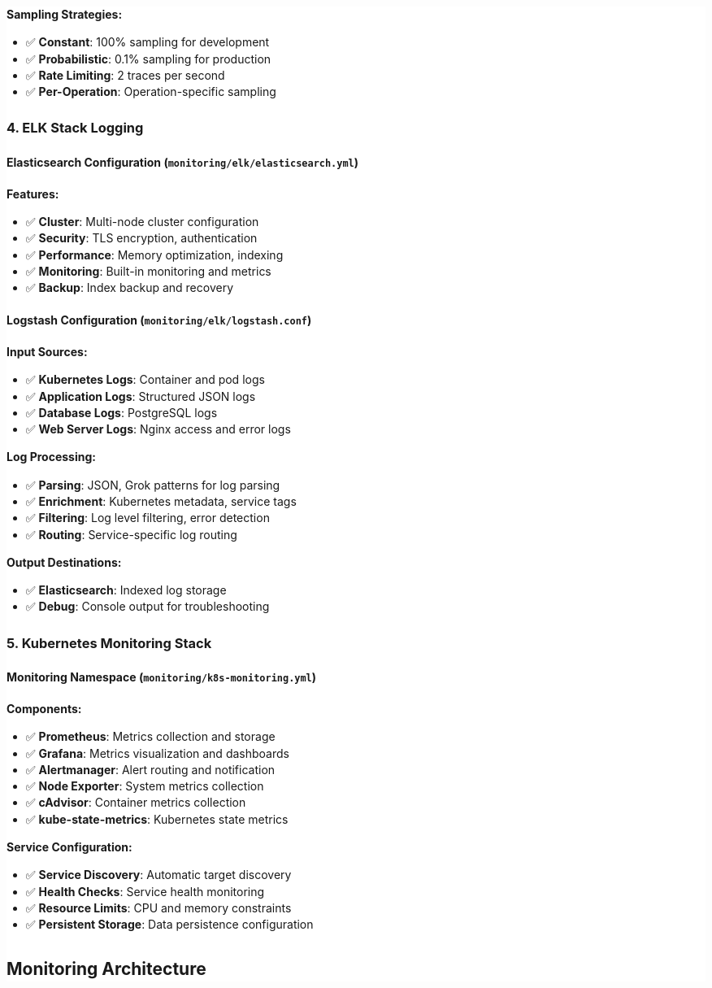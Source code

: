 **Sampling Strategies:**
- ✅ **Constant**: 100% sampling for development
- ✅ **Probabilistic**: 0.1% sampling for production
- ✅ **Rate Limiting**: 2 traces per second
- ✅ **Per-Operation**: Operation-specific sampling

### 4. ELK Stack Logging

#### Elasticsearch Configuration (`monitoring/elk/elasticsearch.yml`)
**Features:**
- ✅ **Cluster**: Multi-node cluster configuration
- ✅ **Security**: TLS encryption, authentication
- ✅ **Performance**: Memory optimization, indexing
- ✅ **Monitoring**: Built-in monitoring and metrics
- ✅ **Backup**: Index backup and recovery

#### Logstash Configuration (`monitoring/elk/logstash.conf`)
**Input Sources:**
- ✅ **Kubernetes Logs**: Container and pod logs
- ✅ **Application Logs**: Structured JSON logs
- ✅ **Database Logs**: PostgreSQL logs
- ✅ **Web Server Logs**: Nginx access and error logs

**Log Processing:**
- ✅ **Parsing**: JSON, Grok patterns for log parsing
- ✅ **Enrichment**: Kubernetes metadata, service tags
- ✅ **Filtering**: Log level filtering, error detection
- ✅ **Routing**: Service-specific log routing

**Output Destinations:**
- ✅ **Elasticsearch**: Indexed log storage
- ✅ **Debug**: Console output for troubleshooting

### 5. Kubernetes Monitoring Stack

#### Monitoring Namespace (`monitoring/k8s-monitoring.yml`)
**Components:**
- ✅ **Prometheus**: Metrics collection and storage
- ✅ **Grafana**: Metrics visualization and dashboards
- ✅ **Alertmanager**: Alert routing and notification
- ✅ **Node Exporter**: System metrics collection
- ✅ **cAdvisor**: Container metrics collection
- ✅ **kube-state-metrics**: Kubernetes state metrics

**Service Configuration:**
- ✅ **Service Discovery**: Automatic target discovery
- ✅ **Health Checks**: Service health monitoring
- ✅ **Resource Limits**: CPU and memory constraints
- ✅ **Persistent Storage**: Data persistence configuration

## Monitoring Architecture
